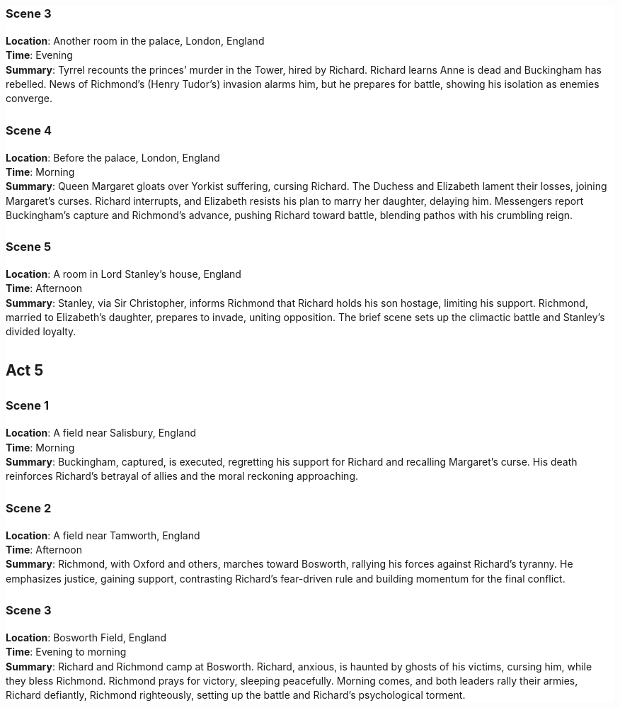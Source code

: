 ### Scene 3

**Location**: Another room in the palace, London, England  
**Time**: Evening  
**Summary**: Tyrrel recounts the princes’ murder in the Tower, hired by Richard. Richard learns Anne is dead and Buckingham has rebelled. News of Richmond’s (Henry Tudor’s) invasion alarms him, but he prepares for battle, showing his isolation as enemies converge.

### Scene 4

**Location**: Before the palace, London, England  
**Time**: Morning  
**Summary**: Queen Margaret gloats over Yorkist suffering, cursing Richard. The Duchess and Elizabeth lament their losses, joining Margaret’s curses. Richard interrupts, and Elizabeth resists his plan to marry her daughter, delaying him. Messengers report Buckingham’s capture and Richmond’s advance, pushing Richard toward battle, blending pathos with his crumbling reign.

### Scene 5

**Location**: A room in Lord Stanley’s house, England  
**Time**: Afternoon  
**Summary**: Stanley, via Sir Christopher, informs Richmond that Richard holds his son hostage, limiting his support. Richmond, married to Elizabeth’s daughter, prepares to invade, uniting opposition. The brief scene sets up the climactic battle and Stanley’s divided loyalty.

## Act 5

### Scene 1

**Location**: A field near Salisbury, England  
**Time**: Morning  
**Summary**: Buckingham, captured, is executed, regretting his support for Richard and recalling Margaret’s curse. His death reinforces Richard’s betrayal of allies and the moral reckoning approaching.

### Scene 2

**Location**: A field near Tamworth, England  
**Time**: Afternoon  
**Summary**: Richmond, with Oxford and others, marches toward Bosworth, rallying his forces against Richard’s tyranny. He emphasizes justice, gaining support, contrasting Richard’s fear-driven rule and building momentum for the final conflict.

### Scene 3

**Location**: Bosworth Field, England  
**Time**: Evening to morning  
**Summary**: Richard and Richmond camp at Bosworth. Richard, anxious, is haunted by ghosts of his victims, cursing him, while they bless Richmond. Richmond prays for victory, sleeping peacefully. Morning comes, and both leaders rally their armies, Richard defiantly, Richmond righteously, setting up the battle and Richard’s psychological torment.
